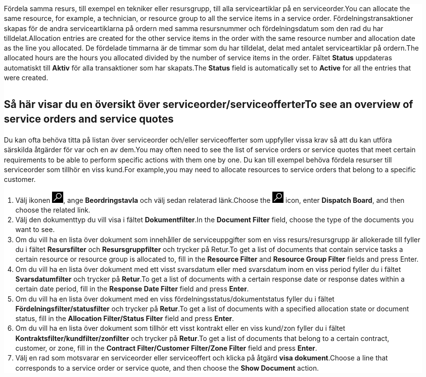 <span data-ttu-id="6b4d0-111">Fördela samma resurs, till exempel en tekniker eller resursgrupp, till alla serviceartiklar på en serviceorder.</span><span class="sxs-lookup"><span data-stu-id="6b4d0-111">You can allocate the same resource, for example, a technician, or resource group to all the service items in a service order.</span></span> <span data-ttu-id="6b4d0-112">Fördelningstransaktioner skapas för de andra serviceartiklarna på ordern med samma resursnummer och fördelningsdatum som den rad du har tilldelat.</span><span class="sxs-lookup"><span data-stu-id="6b4d0-112">Allocation entries are created for the other service items in the order with the same resource number and allocation date as the line you allocated.</span></span> <span data-ttu-id="6b4d0-113">De fördelade timmarna är de timmar som du har tilldelat, delat med antalet serviceartiklar på ordern.</span><span class="sxs-lookup"><span data-stu-id="6b4d0-113">The allocated hours are the hours you allocated divided by the number of service items in the order.</span></span> <span data-ttu-id="6b4d0-114">Fältet **Status** uppdateras automatiskt till **Aktiv** för alla transaktioner som har skapats.</span><span class="sxs-lookup"><span data-stu-id="6b4d0-114">The **Status** field is automatically set to **Active** for all the entries that were created.</span></span>

## <a name="to-see-an-overview-of-service-orders-and-service-quotes"></a><span data-ttu-id="6b4d0-115">Så här visar du en översikt över serviceorder/serviceofferter</span><span class="sxs-lookup"><span data-stu-id="6b4d0-115">To see an overview of service orders and service quotes</span></span>  
<span data-ttu-id="6b4d0-116">Du kan ofta behöva titta på listan över serviceorder och/eller serviceofferter som uppfyller vissa krav så att du kan utföra särskilda åtgärder för var och en av dem.</span><span class="sxs-lookup"><span data-stu-id="6b4d0-116">You may often need to see the list of service orders or service quotes that meet certain requirements to be able to perform specific actions with them one by one.</span></span> <span data-ttu-id="6b4d0-117">Du kan till exempel behöva fördela resurser till serviceorder som tillhör en viss kund.</span><span class="sxs-lookup"><span data-stu-id="6b4d0-117">For example,you may need to allocate resources to service orders that belong to a specific customer.</span></span>  

1. <span data-ttu-id="6b4d0-118">Välj ikonen ![Söka efter sida eller rapport](media/ui-search/search_small.png "ikonen Söka efter sida eller rapport"), ange **Beordringstavla** och välj sedan relaterad länk.</span><span class="sxs-lookup"><span data-stu-id="6b4d0-118">Choose the ![Search for Page or Report](media/ui-search/search_small.png "Search for Page or Report icon") icon, enter **Dispatch Board**, and then choose the related link.</span></span>  
2. <span data-ttu-id="6b4d0-119">Välj den dokumenttyp du vill visa i fältet **Dokumentfilter**.</span><span class="sxs-lookup"><span data-stu-id="6b4d0-119">In the **Document Filter** field, choose the type of the documents you want to see.</span></span>
3. <span data-ttu-id="6b4d0-120">Om du vill ha en lista över dokument som innehåller de serviceuppgifter som en viss resurs/resursgrupp är allokerade till fyller du i fältet **Resursfilter** och **Resursgruppfilter** och trycker på Retur.</span><span class="sxs-lookup"><span data-stu-id="6b4d0-120">To get a list of documents that contain service tasks a certain resource or resource group is allocated to, fill in the **Resource Filter** and **Resource Group Filter** fields and press Enter.</span></span>  
4. <span data-ttu-id="6b4d0-121">Om du vill ha en lista över dokument med ett visst svarsdatum eller med svarsdatum inom en viss period fyller du i fältet **Svarsdatumfilter** och trycker på **Retur**.</span><span class="sxs-lookup"><span data-stu-id="6b4d0-121">To get a list of documents with a certain response date or response dates within a certain date period, fill in the **Response Date Filter** field and press **Enter**.</span></span>  
5. <span data-ttu-id="6b4d0-122">Om du vill ha en lista över dokument med en viss fördelningsstatus/dokumentstatus fyller du i fältet **Fördelningsfilter/statusfilter** och trycker på **Retur**.</span><span class="sxs-lookup"><span data-stu-id="6b4d0-122">To get a list of documents with a specified allocation state or document status, fill in the **Allocation Filter/Status Filter** field and press **Enter**.</span></span>  
6. <span data-ttu-id="6b4d0-123">Om du vill ha en lista över dokument som tillhör ett visst kontrakt eller en viss kund/zon fyller du i fältet **Kontraktsfilter/kundfilter/zonfilter** och trycker på **Retur**.</span><span class="sxs-lookup"><span data-stu-id="6b4d0-123">To get a list of documents that belong to a certain contract, customer, or zone, fill in the **Contract Filter/Customer Filter/Zone Filter** field and press **Enter**.</span></span>  
7. <span data-ttu-id="6b4d0-124">Välj en rad som motsvarar en serviceorder eller serviceoffert och klicka på åtgärd **visa dokument**.</span><span class="sxs-lookup"><span data-stu-id="6b4d0-124">Choose a line that corresponds to a service order or service quote, and then choose the **Show Document** action.</span></span>  
